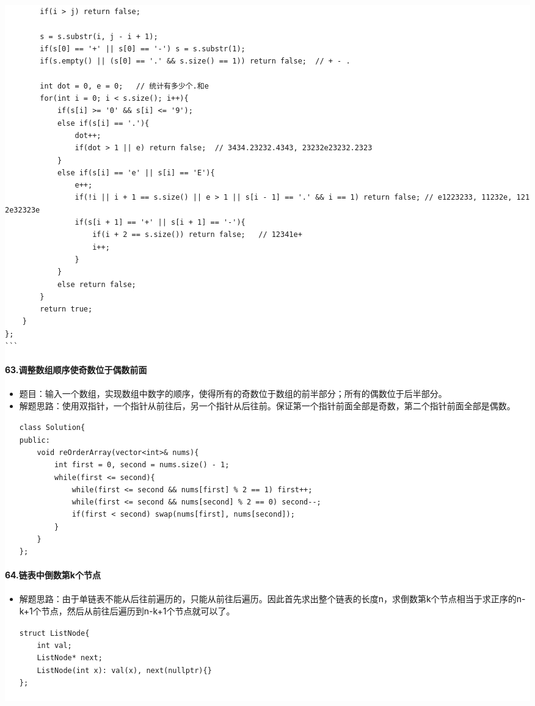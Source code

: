             if(i > j) return false;
    
            s = s.substr(i, j - i + 1);
            if(s[0] == '+' || s[0] == '-') s = s.substr(1);
            if(s.empty() || (s[0] == '.' && s.size() == 1)) return false;  // + - .
            
            int dot = 0, e = 0;   // 统计有多少个.和e
            for(int i = 0; i < s.size(); i++){
                if(s[i] >= '0' && s[i] <= '9');
                else if(s[i] == '.'){
                    dot++;
                    if(dot > 1 || e) return false;  // 3434.23232.4343, 23232e23232.2323
                }
                else if(s[i] == 'e' || s[i] == 'E'){
                    e++;
                    if(!i || i + 1 == s.size() || e > 1 || s[i - 1] == '.' && i == 1) return false; // e1223233, 11232e, 1212e32323e
                    if(s[i + 1] == '+' || s[i + 1] == '-'){
                        if(i + 2 == s.size()) return false;   // 12341e+
                        i++;
                    }
                }
                else return false;
            }
            return true;
        }
    };
    ```
#### 63.调整数组顺序使奇数位于偶数前面
- 题目：输入一个数组，实现数组中数字的顺序，使得所有的奇数位于数组的前半部分；所有的偶数位于后半部分。
- 解题思路：使用双指针，一个指针从前往后，另一个指针从后往前。保证第一个指针前面全部是奇数，第二个指针前面全部是偶数。
    ```
    class Solution{
    public:
        void reOrderArray(vector<int>& nums){
            int first = 0, second = nums.size() - 1;
            while(first <= second){
                while(first <= second && nums[first] % 2 == 1) first++;
                while(first <= second && nums[second] % 2 == 0) second--;
                if(first < second) swap(nums[first], nums[second]);
            }
        }
    };
    ```
#### 64.链表中倒数第k个节点
- 解题思路：由于单链表不能从后往前遍历的，只能从前往后遍历。因此首先求出整个链表的长度n，求倒数第k个节点相当于求正序的n-k+1个节点，然后从前往后遍历到n-k+1个节点就可以了。
    ```
    struct ListNode{
        int val;
        ListNode* next;
        ListNode(int x): val(x), next(nullptr){}
    };
    